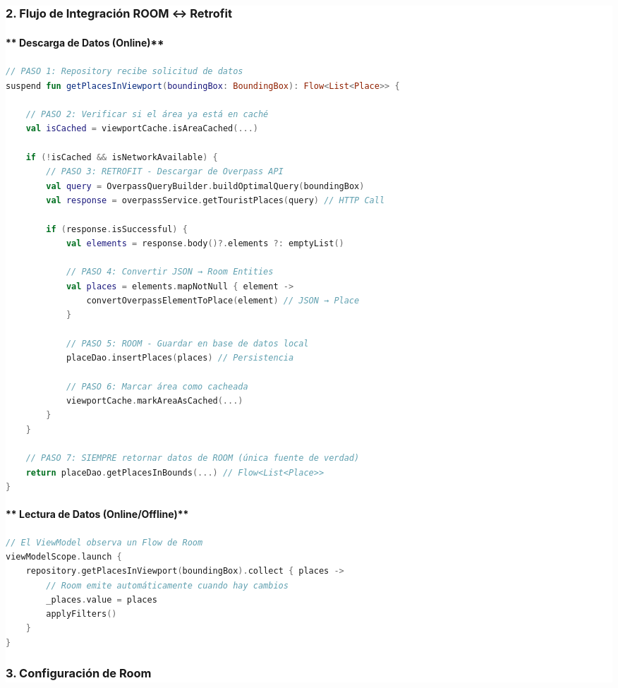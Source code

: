 ### **2. Flujo de Integración ROOM ↔ Retrofit**

#### ** Descarga de Datos (Online)**

```kotlin
// PASO 1: Repository recibe solicitud de datos
suspend fun getPlacesInViewport(boundingBox: BoundingBox): Flow<List<Place>> {
    
    // PASO 2: Verificar si el área ya está en caché
    val isCached = viewportCache.isAreaCached(...)
    
    if (!isCached && isNetworkAvailable) {
        // PASO 3: RETROFIT - Descargar de Overpass API
        val query = OverpassQueryBuilder.buildOptimalQuery(boundingBox)
        val response = overpassService.getTouristPlaces(query) // HTTP Call
        
        if (response.isSuccessful) {
            val elements = response.body()?.elements ?: emptyList()
            
            // PASO 4: Convertir JSON → Room Entities
            val places = elements.mapNotNull { element ->
                convertOverpassElementToPlace(element) // JSON → Place
            }
            
            // PASO 5: ROOM - Guardar en base de datos local
            placeDao.insertPlaces(places) // Persistencia
            
            // PASO 6: Marcar área como cacheada
            viewportCache.markAreaAsCached(...)
        }
    }
    
    // PASO 7: SIEMPRE retornar datos de ROOM (única fuente de verdad)
    return placeDao.getPlacesInBounds(...) // Flow<List<Place>>
}
```

#### ** Lectura de Datos (Online/Offline)**

```kotlin
// El ViewModel observa un Flow de Room
viewModelScope.launch {
    repository.getPlacesInViewport(boundingBox).collect { places ->
        // Room emite automáticamente cuando hay cambios
        _places.value = places
        applyFilters()
    }
}
```

### **3. Configuración de Room** 
